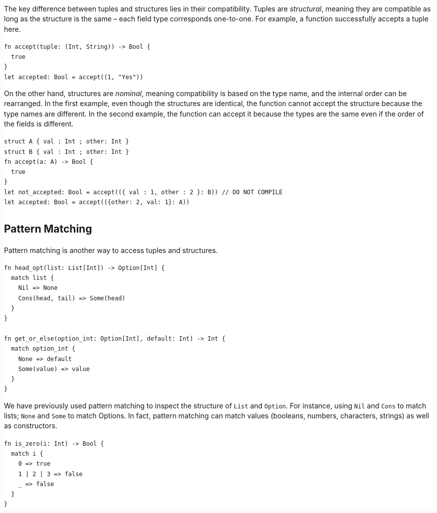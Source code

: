 The key difference between tuples and structures lies in their compatibility. Tuples are *structural*, meaning they are compatible as long as the structure is the same – each field type corresponds one-to-one. For example, a function successfully accepts a tuple here. 

```moonbit
fn accept(tuple: (Int, String)) -> Bool {
  true
}
let accepted: Bool = accept((1, "Yes"))
```

On the other hand, structures are *nominal*, meaning compatibility is based on the type name, and the internal order can be rearranged. In the first example, even though the structures are identical, the function cannot accept the structure because the type names are different. In the second example, the function can accept it because the types are the same even if the order of the fields is different.

```moonbit
struct A { val : Int ; other: Int }
struct B { val : Int ; other: Int }
fn accept(a: A) -> Bool {
  true
}
let not_accepted: Bool = accept(({ val : 1, other : 2 }: B)) // DO NOT COMPILE
let accepted: Bool = accept(({other: 2, val: 1}: A))
```

## Pattern Matching

Pattern matching is another way to access tuples and structures.

```moonbit
fn head_opt(list: List[Int]) -> Option[Int] {
  match list {
    Nil => None
    Cons(head, tail) => Some(head)
  }
}

fn get_or_else(option_int: Option[Int], default: Int) -> Int {
  match option_int {
    None => default
    Some(value) => value
  }
}
```

We have previously used pattern matching to inspect the structure of `List` and `Option`. For instance, using `Nil` and `Cons` to match lists; `None` and `Some` to match Options. In fact, pattern matching can match values (booleans, numbers, characters, strings) as well as constructors. 


```moonbit
fn is_zero(i: Int) -> Bool {
  match i {
    0 => true
    1 | 2 | 3 => false
    _ => false
  }
}
```
